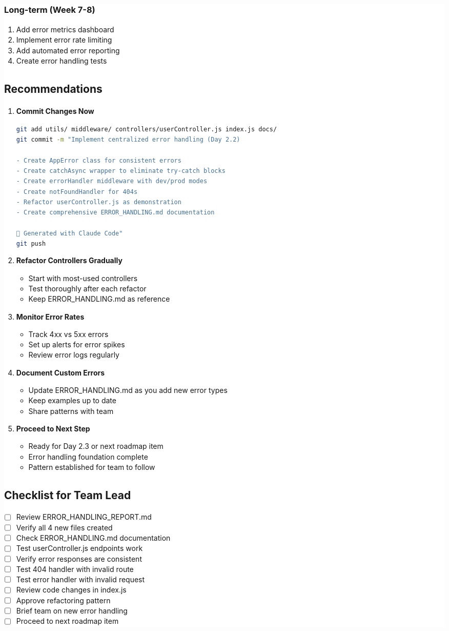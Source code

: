 ### Long-term (Week 7-8)
1. Add error metrics dashboard
2. Implement error rate limiting
3. Add automated error reporting
4. Create error handling tests

## Recommendations

1. **Commit Changes Now**
   ```bash
   git add utils/ middleware/ controllers/userController.js index.js docs/
   git commit -m "Implement centralized error handling (Day 2.2)

   - Create AppError class for consistent errors
   - Create catchAsync wrapper to eliminate try-catch blocks
   - Create errorHandler middleware with dev/prod modes
   - Create notFoundHandler for 404s
   - Refactor userController.js as demonstration
   - Create comprehensive ERROR_HANDLING.md documentation

   🤖 Generated with Claude Code"
   git push
   ```

2. **Refactor Controllers Gradually**
   - Start with most-used controllers
   - Test thoroughly after each refactor
   - Keep ERROR_HANDLING.md as reference

3. **Monitor Error Rates**
   - Track 4xx vs 5xx errors
   - Set up alerts for error spikes
   - Review error logs regularly

4. **Document Custom Errors**
   - Update ERROR_HANDLING.md as you add new error types
   - Keep examples up to date
   - Share patterns with team

5. **Proceed to Next Step**
   - Ready for Day 2.3 or next roadmap item
   - Error handling foundation complete
   - Pattern established for team to follow

## Checklist for Team Lead

- [ ] Review ERROR_HANDLING_REPORT.md
- [ ] Verify all 4 new files created
- [ ] Check ERROR_HANDLING.md documentation
- [ ] Test userController.js endpoints work
- [ ] Verify error responses are consistent
- [ ] Test 404 handler with invalid route
- [ ] Test error handler with invalid request
- [ ] Review code changes in index.js
- [ ] Approve refactoring pattern
- [ ] Brief team on new error handling
- [ ] Proceed to next roadmap item
